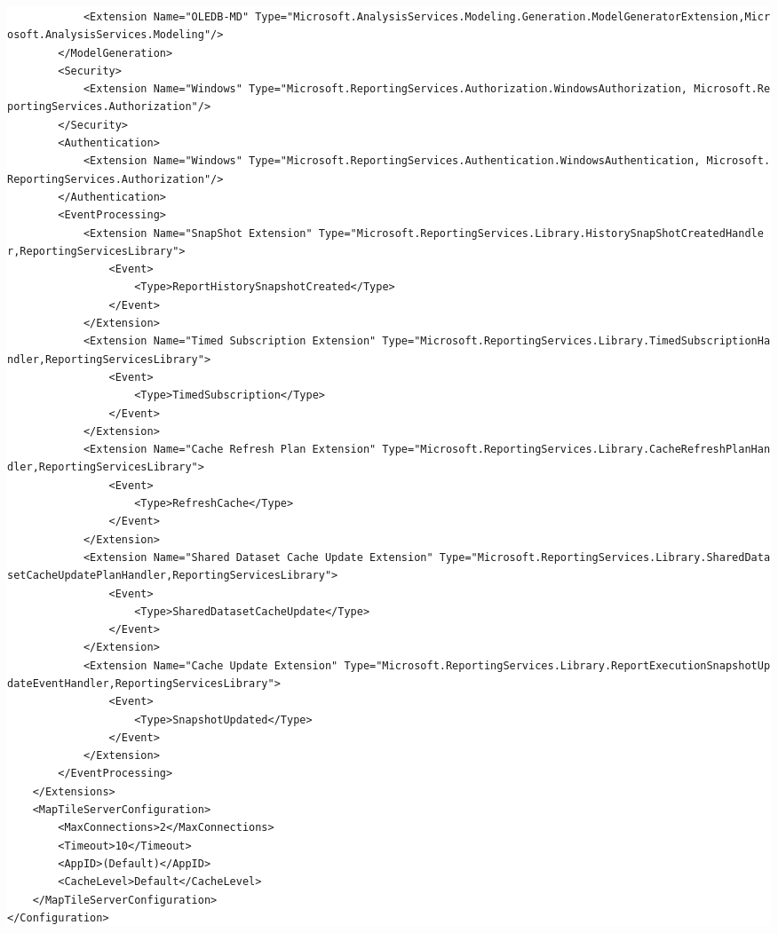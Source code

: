 ```  
			<Extension Name="OLEDB-MD" Type="Microsoft.AnalysisServices.Modeling.Generation.ModelGeneratorExtension,Microsoft.AnalysisServices.Modeling"/>
		</ModelGeneration>
		<Security>
			<Extension Name="Windows" Type="Microsoft.ReportingServices.Authorization.WindowsAuthorization, Microsoft.ReportingServices.Authorization"/>
		</Security>
		<Authentication>
			<Extension Name="Windows" Type="Microsoft.ReportingServices.Authentication.WindowsAuthentication, Microsoft.ReportingServices.Authorization"/>
		</Authentication>
		<EventProcessing>
			<Extension Name="SnapShot Extension" Type="Microsoft.ReportingServices.Library.HistorySnapShotCreatedHandler,ReportingServicesLibrary">
				<Event>
					<Type>ReportHistorySnapshotCreated</Type>
				</Event>
			</Extension>
			<Extension Name="Timed Subscription Extension" Type="Microsoft.ReportingServices.Library.TimedSubscriptionHandler,ReportingServicesLibrary">
				<Event>
					<Type>TimedSubscription</Type>
				</Event>
			</Extension>
			<Extension Name="Cache Refresh Plan Extension" Type="Microsoft.ReportingServices.Library.CacheRefreshPlanHandler,ReportingServicesLibrary">
				<Event>
					<Type>RefreshCache</Type>
				</Event>
			</Extension>
			<Extension Name="Shared Dataset Cache Update Extension" Type="Microsoft.ReportingServices.Library.SharedDatasetCacheUpdatePlanHandler,ReportingServicesLibrary">
				<Event>
					<Type>SharedDatasetCacheUpdate</Type>
				</Event>
			</Extension>
			<Extension Name="Cache Update Extension" Type="Microsoft.ReportingServices.Library.ReportExecutionSnapshotUpdateEventHandler,ReportingServicesLibrary">
				<Event>
					<Type>SnapshotUpdated</Type>
				</Event>
			</Extension>
		</EventProcessing>
	</Extensions>
	<MapTileServerConfiguration>
		<MaxConnections>2</MaxConnections>
		<Timeout>10</Timeout>
		<AppID>(Default)</AppID>
		<CacheLevel>Default</CacheLevel>
	</MapTileServerConfiguration>
</Configuration> 
```  
  